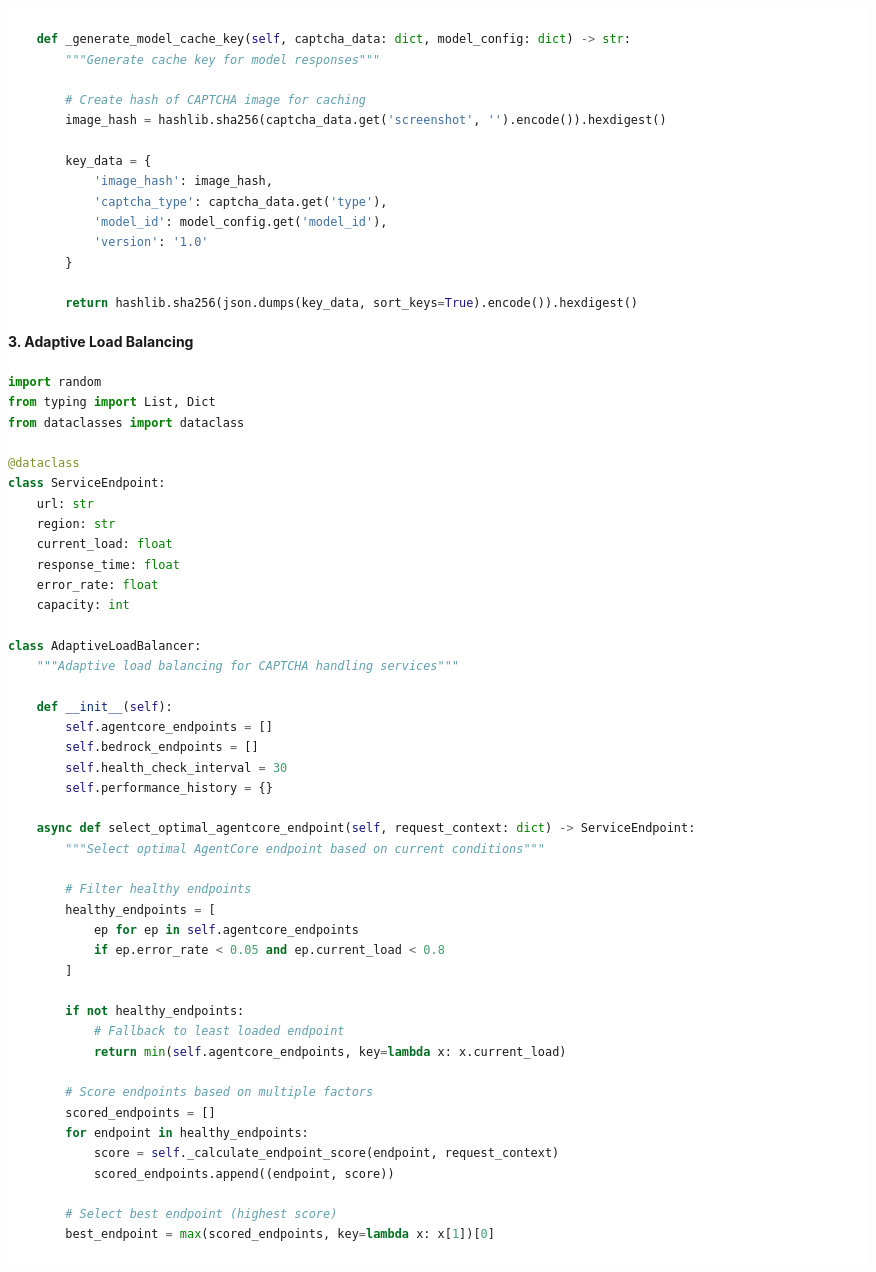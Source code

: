 ```python
    
    def _generate_model_cache_key(self, captcha_data: dict, model_config: dict) -> str:
        """Generate cache key for model responses"""
        
        # Create hash of CAPTCHA image for caching
        image_hash = hashlib.sha256(captcha_data.get('screenshot', '').encode()).hexdigest()
        
        key_data = {
            'image_hash': image_hash,
            'captcha_type': captcha_data.get('type'),
            'model_id': model_config.get('model_id'),
            'version': '1.0'
        }
        
        return hashlib.sha256(json.dumps(key_data, sort_keys=True).encode()).hexdigest()
```

#### **3. Adaptive Load Balancing**
```python
import random
from typing import List, Dict
from dataclasses import dataclass

@dataclass
class ServiceEndpoint:
    url: str
    region: str
    current_load: float
    response_time: float
    error_rate: float
    capacity: int

class AdaptiveLoadBalancer:
    """Adaptive load balancing for CAPTCHA handling services"""
    
    def __init__(self):
        self.agentcore_endpoints = []
        self.bedrock_endpoints = []
        self.health_check_interval = 30
        self.performance_history = {}
    
    async def select_optimal_agentcore_endpoint(self, request_context: dict) -> ServiceEndpoint:
        """Select optimal AgentCore endpoint based on current conditions"""
        
        # Filter healthy endpoints
        healthy_endpoints = [
            ep for ep in self.agentcore_endpoints 
            if ep.error_rate < 0.05 and ep.current_load < 0.8
        ]
        
        if not healthy_endpoints:
            # Fallback to least loaded endpoint
            return min(self.agentcore_endpoints, key=lambda x: x.current_load)
        
        # Score endpoints based on multiple factors
        scored_endpoints = []
        for endpoint in healthy_endpoints:
            score = self._calculate_endpoint_score(endpoint, request_context)
            scored_endpoints.append((endpoint, score))
        
        # Select best endpoint (highest score)
        best_endpoint = max(scored_endpoints, key=lambda x: x[1])[0]
        
```
